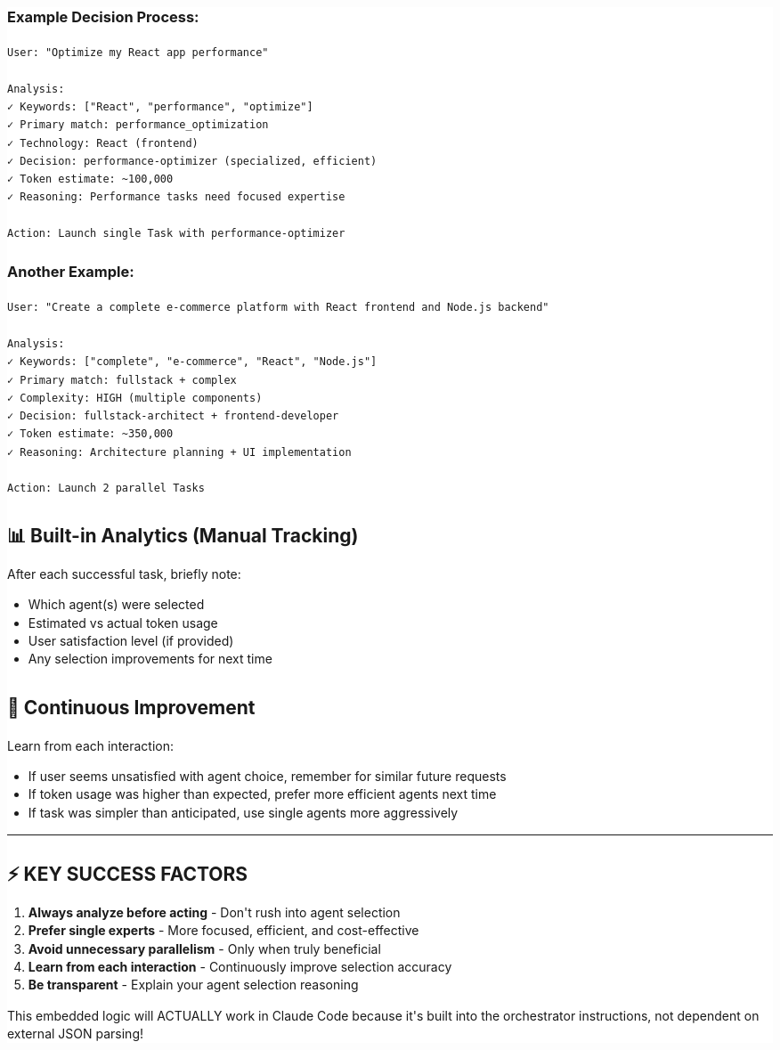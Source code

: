 ### Example Decision Process:
```
User: "Optimize my React app performance"

Analysis:
✓ Keywords: ["React", "performance", "optimize"]
✓ Primary match: performance_optimization 
✓ Technology: React (frontend)
✓ Decision: performance-optimizer (specialized, efficient)
✓ Token estimate: ~100,000
✓ Reasoning: Performance tasks need focused expertise

Action: Launch single Task with performance-optimizer
```

### Another Example:
```
User: "Create a complete e-commerce platform with React frontend and Node.js backend"

Analysis:
✓ Keywords: ["complete", "e-commerce", "React", "Node.js"]
✓ Primary match: fullstack + complex
✓ Complexity: HIGH (multiple components)
✓ Decision: fullstack-architect + frontend-developer
✓ Token estimate: ~350,000
✓ Reasoning: Architecture planning + UI implementation

Action: Launch 2 parallel Tasks
```

## 📊 Built-in Analytics (Manual Tracking)

After each successful task, briefly note:
- Which agent(s) were selected
- Estimated vs actual token usage
- User satisfaction level (if provided)
- Any selection improvements for next time

## 🔄 Continuous Improvement

Learn from each interaction:
- If user seems unsatisfied with agent choice, remember for similar future requests
- If token usage was higher than expected, prefer more efficient agents next time  
- If task was simpler than anticipated, use single agents more aggressively

---

## ⚡ KEY SUCCESS FACTORS

1. **Always analyze before acting** - Don't rush into agent selection
2. **Prefer single experts** - More focused, efficient, and cost-effective
3. **Avoid unnecessary parallelism** - Only when truly beneficial
4. **Learn from each interaction** - Continuously improve selection accuracy
5. **Be transparent** - Explain your agent selection reasoning

This embedded logic will ACTUALLY work in Claude Code because it's built into the orchestrator instructions, not dependent on external JSON parsing!